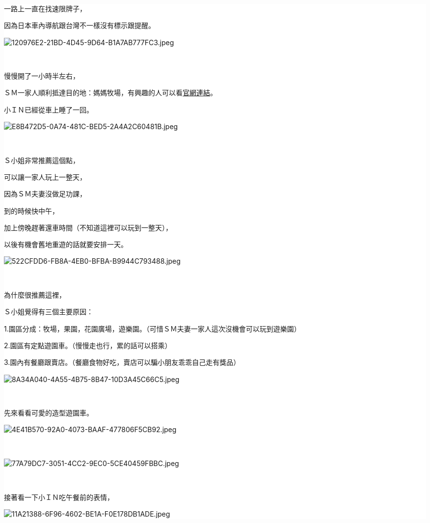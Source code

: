 <p>一路上一直在找速限牌子，</p>

<p>因為日本車內導航跟台灣不一樣沒有標示跟提醒。</p>

<p><img alt="120976E2-21BD-4D45-9D64-B1A7AB777FC3.jpeg" src="https://pic.pimg.tw/smlife543/1597759483-352014042-g_n.jpg" title="120976E2-21BD-4D45-9D64-B1A7AB777FC3.jpeg"></p>

<p>&nbsp;</p>

<p>慢慢開了一小時半左右，</p>

<p>ＳＭ一家人順利抵達目的地：媽媽牧場，有興趣的人可以看<a href="http://www.motherfarm.co.jp/" target="_blank">官網連結</a>。</p>

<p>小ＩＮ已經從車上睡了一回。</p>

<p><img alt="E8B472D5-0A74-481C-BED5-2A4A2C60481B.jpeg" src="https://pic.pimg.tw/smlife543/1597758558-1435280529-g_n.jpg" title="E8B472D5-0A74-481C-BED5-2A4A2C60481B.jpeg"></p>

<p>&nbsp;</p>

<p>Ｓ小姐非常推薦這個點，</p>

<p>可以讓一家人玩上一整天，</p>

<p>因為ＳＭ夫妻沒做足功課，</p>

<p>到的時候快中午，</p>

<p>加上傍晚趕著還車時間（不知道這裡可以玩到一整天），</p>

<p>以後有機會舊地重遊的話就要安排一天。</p>

<p><img alt="522CFDD6-FB8A-4EB0-BFBA-B9944C793488.jpeg" src="https://pic.pimg.tw/smlife543/1597758587-1438054253-g_n.jpg" title="522CFDD6-FB8A-4EB0-BFBA-B9944C793488.jpeg"></p>

<p>&nbsp;</p>

<p>為什麼很推薦這裡，</p>

<p>Ｓ小姐覺得有三個主要原因：</p>

<p>1.園區分成：牧場，果園，花園廣場，遊樂園。（可惜ＳＭ夫妻一家人這次沒機會可以玩到遊樂園）</p>

<p>2.園區有定點遊園車。（慢慢走也行，累的話可以搭乘）</p>

<p>3.園內有餐廳跟賣店。（餐廳食物好吃，賣店可以騙小朋友乖乖自己走有獎品）</p>

<p><img alt="8A34A040-4A55-4B75-8B47-10D3A45C66C5.jpeg" src="https://pic.pimg.tw/smlife543/1597758668-1099151476-g_n.jpg" title="8A34A040-4A55-4B75-8B47-10D3A45C66C5.jpeg"></p>

<p>&nbsp;</p>

<p>先來看看可愛的造型遊園車。</p>

<p><img alt="4E41B570-92A0-4073-BAAF-477806F5CB92.jpeg" src="https://pic.pimg.tw/smlife543/1597758560-2983629679-g_n.jpg" title="4E41B570-92A0-4073-BAAF-477806F5CB92.jpeg"></p>

<p>&nbsp;</p>

<p><img alt="77A79DC7-3051-4CC2-9EC0-5CE40459FBBC.jpeg" src="https://pic.pimg.tw/smlife543/1597758598-2511840940-g_n.jpg" title="77A79DC7-3051-4CC2-9EC0-5CE40459FBBC.jpeg"></p>

<p>&nbsp;</p>

<p>接著看一下小ＩＮ吃午餐前的表情，</p>

<p><img alt="11A21388-6F96-4602-BE1A-F0E178DB1ADE.jpeg" src="https://pic.pimg.tw/smlife543/1597758570-2080326746-g_n.jpg" title="11A21388-6F96-4602-BE1A-F0E178DB1ADE.jpeg"></p>
